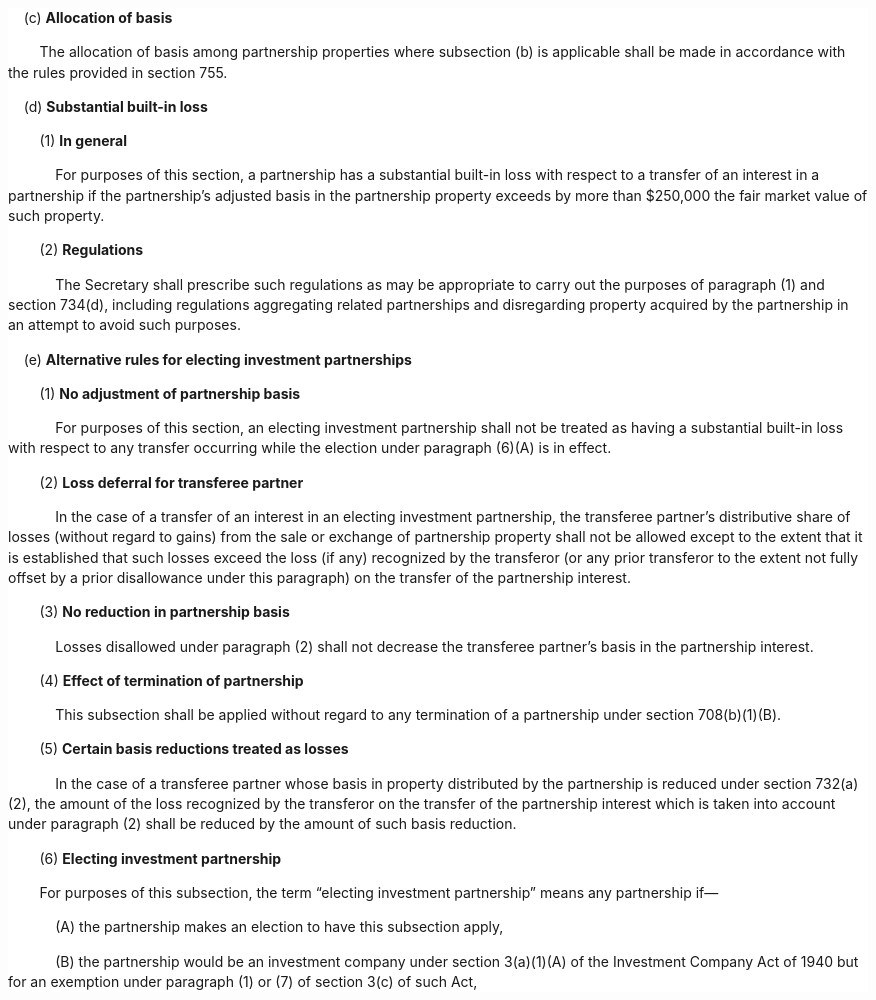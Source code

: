     (c) __Allocation of basis__ 

        The allocation of basis among partnership properties where subsection (b) is applicable shall be made in accordance with the rules provided in section 755.

    (d) __Substantial built-in loss__ 

        (1) __In general__ 

            For purposes of this section, a partnership has a substantial built-in loss with respect to a transfer of an interest in a partnership if the partnership’s adjusted basis in the partnership property exceeds by more than $250,000 the fair market value of such property.

        (2) __Regulations__ 

            The Secretary shall prescribe such regulations as may be appropriate to carry out the purposes of paragraph (1) and section 734(d), including regulations aggregating related partnerships and disregarding property acquired by the partnership in an attempt to avoid such purposes.

    (e) __Alternative rules for electing investment partnerships__ 

        (1) __No adjustment of partnership basis__ 

            For purposes of this section, an electing investment partnership shall not be treated as having a substantial built-in loss with respect to any transfer occurring while the election under paragraph (6)(A) is in effect.

        (2) __Loss deferral for transferee partner__ 

            In the case of a transfer of an interest in an electing investment partnership, the transferee partner’s distributive share of losses (without regard to gains) from the sale or exchange of partnership property shall not be allowed except to the extent that it is established that such losses exceed the loss (if any) recognized by the transferor (or any prior transferor to the extent not fully offset by a prior disallowance under this paragraph) on the transfer of the partnership interest.

        (3) __No reduction in partnership basis__ 

            Losses disallowed under paragraph (2) shall not decrease the transferee partner’s basis in the partnership interest.

        (4) __Effect of termination of partnership__ 

            This subsection shall be applied without regard to any termination of a partnership under section 708(b)(1)(B).

        (5) __Certain basis reductions treated as losses__ 

            In the case of a transferee partner whose basis in property distributed by the partnership is reduced under section 732(a)(2), the amount of the loss recognized by the transferor on the transfer of the partnership interest which is taken into account under paragraph (2) shall be reduced by the amount of such basis reduction.

        (6) __Electing investment partnership__ 

        For purposes of this subsection, the term “electing investment partnership” means any partnership if—

            (A) the partnership makes an election to have this subsection apply,

            (B) the partnership would be an investment company under section 3(a)(1)(A) of the Investment Company Act of 1940 but for an exemption under paragraph (1) or (7) of section 3(c) of such Act,

